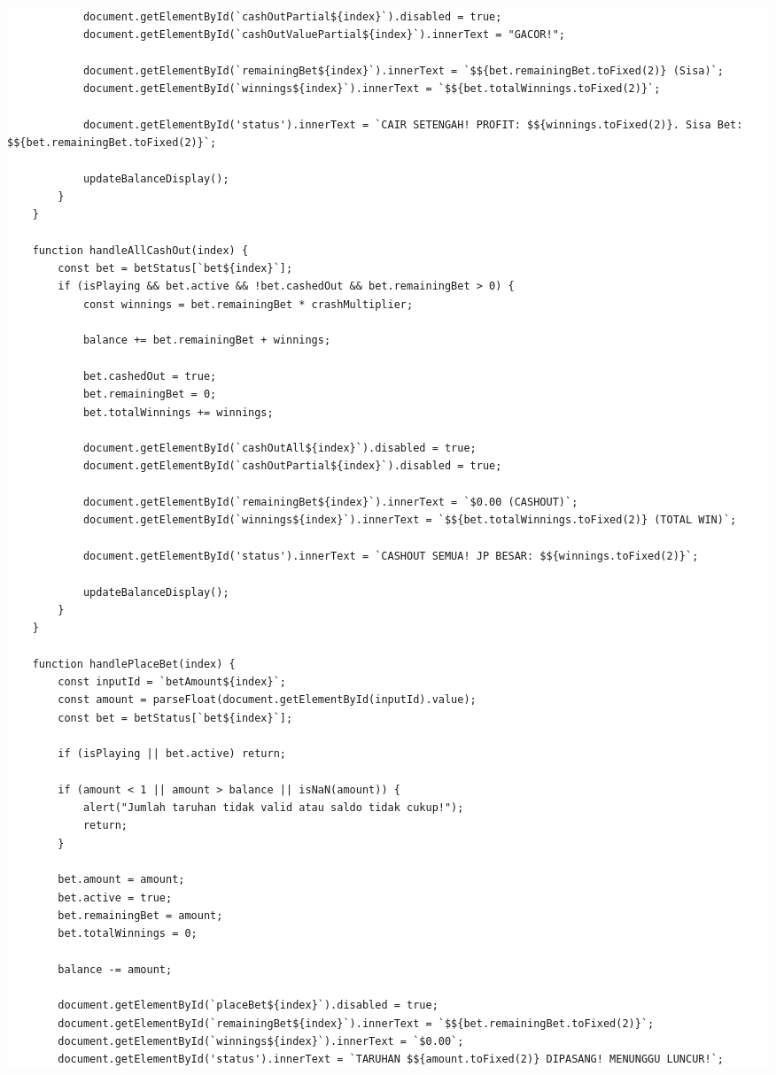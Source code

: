                 document.getElementById(`cashOutPartial${index}`).disabled = true;
                document.getElementById(`cashOutValuePartial${index}`).innerText = "GACOR!"; 

                document.getElementById(`remainingBet${index}`).innerText = `$${bet.remainingBet.toFixed(2)} (Sisa)`; 
                document.getElementById(`winnings${index}`).innerText = `$${bet.totalWinnings.toFixed(2)}`;

                document.getElementById('status').innerText = `CAIR SETENGAH! PROFIT: $${winnings.toFixed(2)}. Sisa Bet: $${bet.remainingBet.toFixed(2)}`;
                
                updateBalanceDisplay();
            }
        }

        function handleAllCashOut(index) {
            const bet = betStatus[`bet${index}`];
            if (isPlaying && bet.active && !bet.cashedOut && bet.remainingBet > 0) {
                const winnings = bet.remainingBet * crashMultiplier;
                
                balance += bet.remainingBet + winnings;
                
                bet.cashedOut = true;
                bet.remainingBet = 0;
                bet.totalWinnings += winnings;

                document.getElementById(`cashOutAll${index}`).disabled = true;
                document.getElementById(`cashOutPartial${index}`).disabled = true;

                document.getElementById(`remainingBet${index}`).innerText = `$0.00 (CASHOUT)`;
                document.getElementById(`winnings${index}`).innerText = `$${bet.totalWinnings.toFixed(2)} (TOTAL WIN)`;
                
                document.getElementById('status').innerText = `CASHOUT SEMUA! JP BESAR: $${winnings.toFixed(2)}`;

                updateBalanceDisplay();
            }
        }

        function handlePlaceBet(index) {
            const inputId = `betAmount${index}`;
            const amount = parseFloat(document.getElementById(inputId).value);
            const bet = betStatus[`bet${index}`];

            if (isPlaying || bet.active) return; 

            if (amount < 1 || amount > balance || isNaN(amount)) {
                alert("Jumlah taruhan tidak valid atau saldo tidak cukup!");
                return;
            }
            
            bet.amount = amount;
            bet.active = true;
            bet.remainingBet = amount; 
            bet.totalWinnings = 0;
            
            balance -= amount;
            
            document.getElementById(`placeBet${index}`).disabled = true;
            document.getElementById(`remainingBet${index}`).innerText = `$${bet.remainingBet.toFixed(2)}`;
            document.getElementById(`winnings${index}`).innerText = `$0.00`;
            document.getElementById('status').innerText = `TARUHAN $${amount.toFixed(2)} DIPASANG! MENUNGGU LUNCUR!`;
